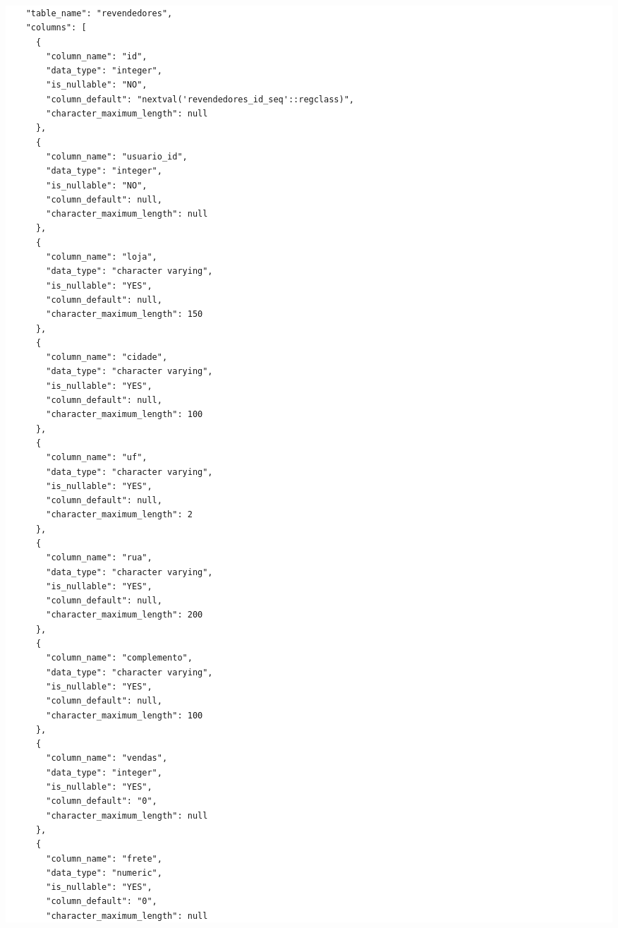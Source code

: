         "table_name": "revendedores",
        "columns": [
          {
            "column_name": "id",
            "data_type": "integer",
            "is_nullable": "NO",
            "column_default": "nextval('revendedores_id_seq'::regclass)",
            "character_maximum_length": null
          },
          {
            "column_name": "usuario_id",
            "data_type": "integer",
            "is_nullable": "NO",
            "column_default": null,
            "character_maximum_length": null
          },
          {
            "column_name": "loja",
            "data_type": "character varying",
            "is_nullable": "YES",
            "column_default": null,
            "character_maximum_length": 150
          },
          {
            "column_name": "cidade",
            "data_type": "character varying",
            "is_nullable": "YES",
            "column_default": null,
            "character_maximum_length": 100
          },
          {
            "column_name": "uf",
            "data_type": "character varying",
            "is_nullable": "YES",
            "column_default": null,
            "character_maximum_length": 2
          },
          {
            "column_name": "rua",
            "data_type": "character varying",
            "is_nullable": "YES",
            "column_default": null,
            "character_maximum_length": 200
          },
          {
            "column_name": "complemento",
            "data_type": "character varying",
            "is_nullable": "YES",
            "column_default": null,
            "character_maximum_length": 100
          },
          {
            "column_name": "vendas",
            "data_type": "integer",
            "is_nullable": "YES",
            "column_default": "0",
            "character_maximum_length": null
          },
          {
            "column_name": "frete",
            "data_type": "numeric",
            "is_nullable": "YES",
            "column_default": "0",
            "character_maximum_length": null
